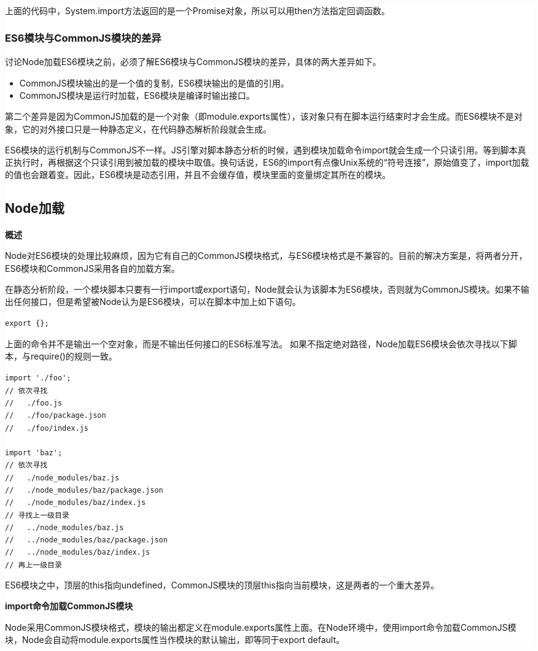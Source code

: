 上面的代码中，System.import方法返回的是一个Promise对象，所以可以用then方法指定回调函数。

### ES6模块与CommonJS模块的差异

讨论Node加载ES6模块之前，必须了解ES6模块与CommonJS模块的差异，具体的两大差异如下。

- CommonJS模块输出的是一个值的复制，ES6模块输出的是值的引用。
- CommonJS模块是运行时加载，ES6模块是编译时输出接口。

第二个差异是因为CommonJS加载的是一个对象（即module.exports属性），该对象只有在脚本运行结束时才会生成。而ES6模块不是对象，它的对外接口只是一种静态定义，在代码静态解析阶段就会生成。

ES6模块的运行机制与CommonJS不一样。JS引擎对脚本静态分析的时候，遇到模块加载命令import就会生成一个只读引用。等到脚本真正执行时，再根据这个只读引用到被加载的模块中取值。换句话说，ES6的import有点像Unix系统的“符号连接”，原始值变了，import加载的值也会跟着变。因此，ES6模块是动态引用，并且不会缓存值，模块里面的变量绑定其所在的模块。

## Node加载

**概述**

Node对ES6模块的处理比较麻烦，因为它有自己的CommonJS模块格式，与ES6模块格式是不兼容的。目前的解决方案是，将两者分开，ES6模块和CommonJS采用各自的加载方案。

在静态分析阶段，一个模块脚本只要有一行import或export语句，Node就会认为该脚本为ES6模块，否则就为CommonJS模块。如果不输出任何接口，但是希望被Node认为是ES6模块，可以在脚本中加上如下语句。

```
export {};
```

上面的命令并不是输出一个空对象，而是不输出任何接口的ES6标准写法。
如果不指定绝对路径，Node加载ES6模块会依次寻找以下脚本，与require()的规则一致。

```
import './foo';
// 依次寻找
//   ./foo.js
//   ./foo/package.json
//   ./foo/index.js

import 'baz';
// 依次寻找
//   ./node_modules/baz.js
//   ./node_modules/baz/package.json
//   ./node_modules/baz/index.js
// 寻找上一级目录
//   ../node_modules/baz.js
//   ../node_modules/baz/package.json
//   ../node_modules/baz/index.js
// 再上一级目录
```

ES6模块之中，顶层的this指向undefined，CommonJS模块的顶层this指向当前模块，这是两者的一个重大差异。

**import命令加载CommonJS模块**

Node采用CommonJS模块格式，模块的输出都定义在module.exports属性上面。在Node环境中，使用import命令加载CommonJS模块，Node会自动将module.exports属性当作模块的默认输出，即等同于export default。
